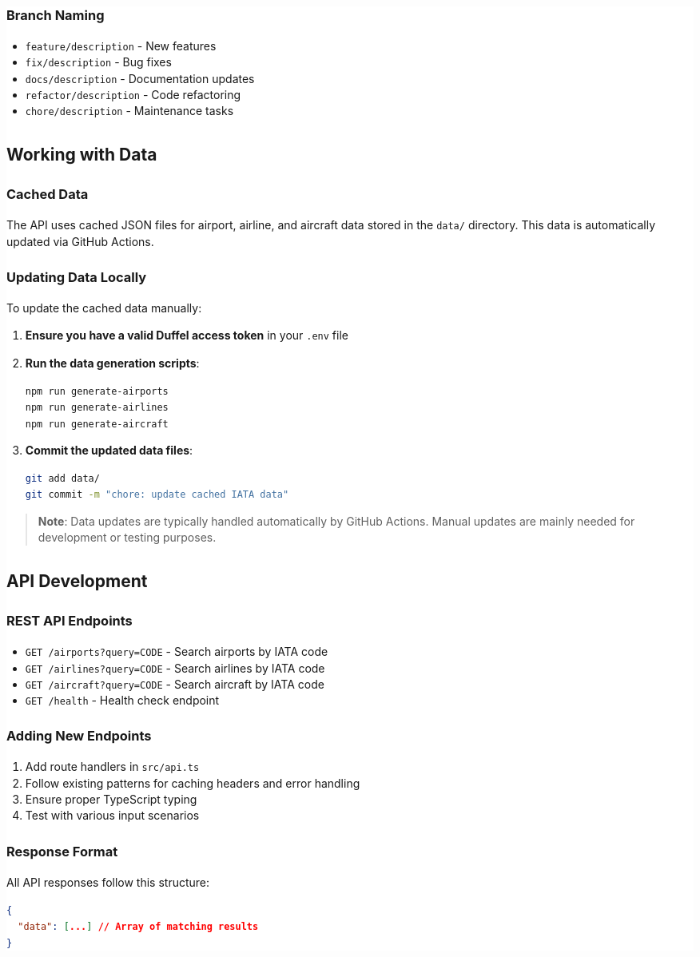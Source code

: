 ### Branch Naming
- `feature/description` - New features
- `fix/description` - Bug fixes
- `docs/description` - Documentation updates
- `refactor/description` - Code refactoring
- `chore/description` - Maintenance tasks

## Working with Data

### Cached Data
The API uses cached JSON files for airport, airline, and aircraft data stored in the `data/` directory. This data is automatically updated via GitHub Actions.

### Updating Data Locally
To update the cached data manually:

1. **Ensure you have a valid Duffel access token** in your `.env` file

2. **Run the data generation scripts**:
   ```bash
   npm run generate-airports
   npm run generate-airlines
   npm run generate-aircraft
   ```

3. **Commit the updated data files**:
   ```bash
   git add data/
   git commit -m "chore: update cached IATA data"
   ```

> **Note**: Data updates are typically handled automatically by GitHub Actions. Manual updates are mainly needed for development or testing purposes.

## API Development

### REST API Endpoints
- `GET /airports?query=CODE` - Search airports by IATA code
- `GET /airlines?query=CODE` - Search airlines by IATA code  
- `GET /aircraft?query=CODE` - Search aircraft by IATA code
- `GET /health` - Health check endpoint

### Adding New Endpoints
1. Add route handlers in `src/api.ts`
2. Follow existing patterns for caching headers and error handling
3. Ensure proper TypeScript typing
4. Test with various input scenarios

### Response Format
All API responses follow this structure:
```json
{
  "data": [...] // Array of matching results
}
```
